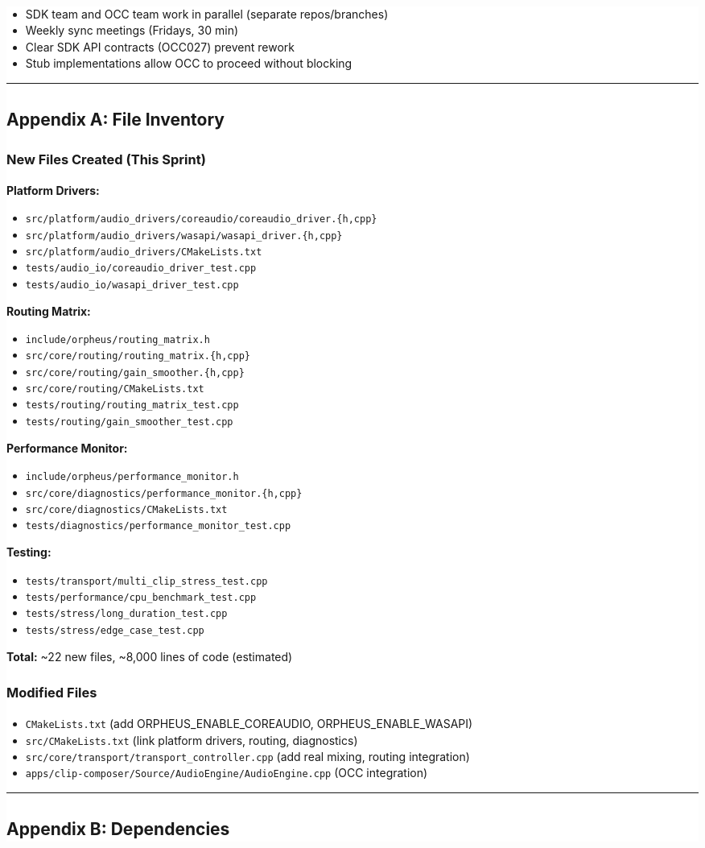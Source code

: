 - SDK team and OCC team work in parallel (separate repos/branches)
- Weekly sync meetings (Fridays, 30 min)
- Clear SDK API contracts (OCC027) prevent rework
- Stub implementations allow OCC to proceed without blocking

---

## Appendix A: File Inventory

### New Files Created (This Sprint)

**Platform Drivers:**

- `src/platform/audio_drivers/coreaudio/coreaudio_driver.{h,cpp}`
- `src/platform/audio_drivers/wasapi/wasapi_driver.{h,cpp}`
- `src/platform/audio_drivers/CMakeLists.txt`
- `tests/audio_io/coreaudio_driver_test.cpp`
- `tests/audio_io/wasapi_driver_test.cpp`

**Routing Matrix:**

- `include/orpheus/routing_matrix.h`
- `src/core/routing/routing_matrix.{h,cpp}`
- `src/core/routing/gain_smoother.{h,cpp}`
- `src/core/routing/CMakeLists.txt`
- `tests/routing/routing_matrix_test.cpp`
- `tests/routing/gain_smoother_test.cpp`

**Performance Monitor:**

- `include/orpheus/performance_monitor.h`
- `src/core/diagnostics/performance_monitor.{h,cpp}`
- `src/core/diagnostics/CMakeLists.txt`
- `tests/diagnostics/performance_monitor_test.cpp`

**Testing:**

- `tests/transport/multi_clip_stress_test.cpp`
- `tests/performance/cpu_benchmark_test.cpp`
- `tests/stress/long_duration_test.cpp`
- `tests/stress/edge_case_test.cpp`

**Total:** ~22 new files, ~8,000 lines of code (estimated)

### Modified Files

- `CMakeLists.txt` (add ORPHEUS_ENABLE_COREAUDIO, ORPHEUS_ENABLE_WASAPI)
- `src/CMakeLists.txt` (link platform drivers, routing, diagnostics)
- `src/core/transport/transport_controller.cpp` (add real mixing, routing integration)
- `apps/clip-composer/Source/AudioEngine/AudioEngine.cpp` (OCC integration)

---

## Appendix B: Dependencies
